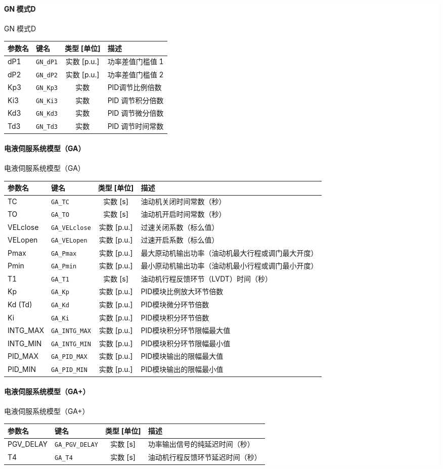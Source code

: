 #### GN 模式D

GN 模式D

| 参数名 | 键名 | 类型 [单位] | 描述 |
|:------ |:---- |:-----------:|:---- |
| dP1 | `GN_dP1` | 实数 [p\.u\.] | 功率差值门槛值 1 |
| dP2 | `GN_dP2` | 实数 [p\.u\.] | 功率差值门槛值 2 |
| Kp3 | `GN_Kp3` | 实数 | PID调节比例倍数 |
| Ki3 | `GN_Ki3` | 实数 | PID 调节积分倍数 |
| Kd3 | `GN_Kd3` | 实数 | PID 调节微分倍数 |
| Td3 | `GN_Td3` | 实数 | PID 调节时间常数 |

#### 电液伺服系统模型（GA）

电液伺服系统模型（GA）

| 参数名 | 键名 | 类型 [单位] | 描述 |
|:------ |:---- |:-----------:|:---- |
| TC | `GA_TC` | 实数 [s] | 油动机关闭时间常数（秒） |
| TO | `GA_TO` | 实数 [s] | 油动机开启时间常数（秒） |
| VELclose | `GA_VELclose` | 实数 [p\.u\.] | 过速关闭系数（标么值） |
| VELopen | `GA_VELopen` | 实数 [p\.u\.] | 过速开启系数（标么值） |
| Pmax | `GA_Pmax` | 实数 [p\.u\.] | 最大原动机输出功率（油动机最大行程或调门最大开度） |
| Pmin | `GA_Pmin` | 实数 [p\.u\.] | 最小原动机输出功率（油动机最小行程或调门最小开度） |
| T1 | `GA_T1` | 实数 [s] | 油动机行程反馈环节（LVDT）时间（秒） |
| Kp | `GA_Kp` | 实数 [p\.u\.] | PID模块比例放大环节倍数 |
| Kd \(Td\) | `GA_Kd` | 实数 [p\.u\.] | PID模块微分环节倍数 |
| Ki | `GA_Ki` | 实数 [p\.u\.] | PID模块积分环节倍数 |
| INTG\_MAX | `GA_INTG_MAX` | 实数 [p\.u\.] | PID模块积分环节限幅最大值 |
| INTG\_MIN | `GA_INTG_MIN` | 实数 [p\.u\.] | PID模块积分环节限幅最小值 |
| PID\_MAX | `GA_PID_MAX` | 实数 [p\.u\.] | PID模块输出的限幅最大值 |
| PID\_MIN | `GA_PID_MIN` | 实数 [p\.u\.] | PID模块输出的限幅最小值 |

#### 电液伺服系统模型（GA\+）

电液伺服系统模型（GA+）

| 参数名 | 键名 | 类型 [单位] | 描述 |
|:------ |:---- |:-----------:|:---- |
| PGV\_DELAY | `GA_PGV_DELAY` | 实数 [s] | 功率输出信号的纯延迟时间（秒） |
| T4 | `GA_T4` | 实数 [s] | 油动机行程反馈环节延迟时间（秒） |
